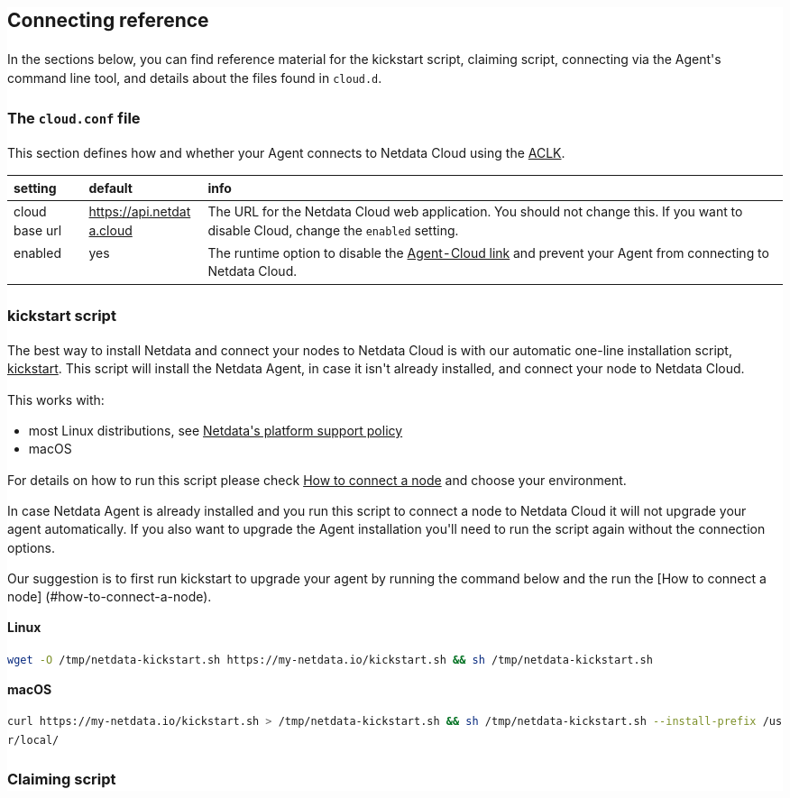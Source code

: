 
## Connecting reference
In the sections below, you can find reference material for the kickstart script, claiming script, connecting via the Agent's command line
tool, and details about the files found in `cloud.d`.

### The `cloud.conf` file

This section defines how and whether your Agent connects to Netdata Cloud
using the [ACLK](https://github.com/netdata/netdata/blob/master/aclk/README.md).

| setting        | default                   | info                                                                                                                                   |
|:-------------- |:------------------------- |:-------------------------------------------------------------------------------------------------------------------------------------- |
| cloud base url | https://api.netdata.cloud | The URL for the Netdata Cloud web application. You should not change this. If you want to disable Cloud, change the `enabled` setting. |
| enabled        | yes                       | The runtime option to disable the [Agent-Cloud link](https://github.com/netdata/netdata/blob/master/aclk/README.md) and prevent your Agent from connecting to Netdata Cloud.         |

### kickstart script

The best way to install Netdata and connect your nodes to Netdata Cloud is with our automatic one-line installation script, [kickstart](https://github.com/netdata/netdata/blob/master/packaging/installer/README.md#automatic-one-line-installation-script). This script will install the Netdata Agent, in case it isn't already installed, and connect your node to Netdata Cloud. 

This works with:
* most Linux distributions, see [Netdata's platform support policy](https://github.com/netdata/netdata/blob/master/packaging/PLATFORM_SUPPORT.md)
* macOS

For details on how to run this script please check [How to connect a node](#how-to-connect-a-node) and choose your environment.

In case Netdata Agent is already installed and you run this script to connect a node to Netdata Cloud it will not upgrade your agent automatically. If you also want to upgrade the Agent installation you'll need to run the script again without the connection options. 

Our suggestion is to first run kickstart to upgrade your agent by running the command below and the run the [How to connect a node]
(#how-to-connect-a-node).

**Linux**

```bash
wget -O /tmp/netdata-kickstart.sh https://my-netdata.io/kickstart.sh && sh /tmp/netdata-kickstart.sh
```

**macOS**

```bash
curl https://my-netdata.io/kickstart.sh > /tmp/netdata-kickstart.sh && sh /tmp/netdata-kickstart.sh --install-prefix /usr/local/
```
### Claiming script
